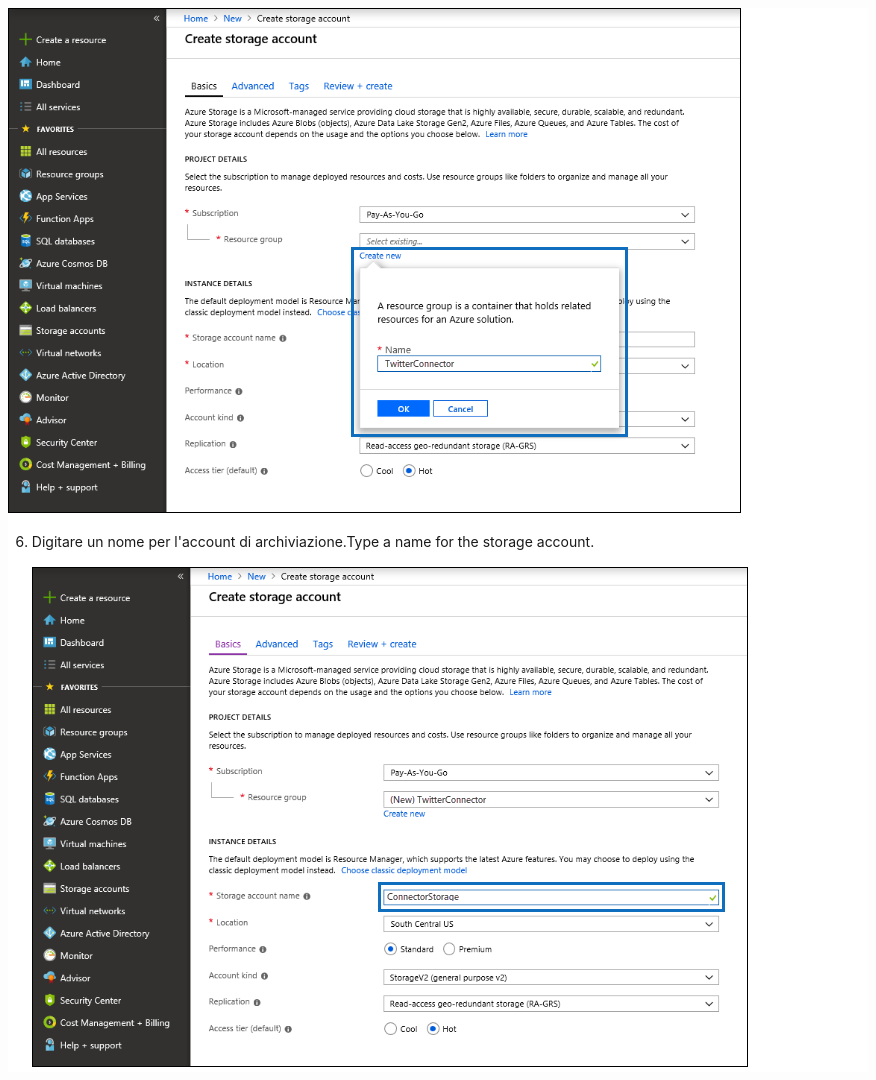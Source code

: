    ![](media/TCimage15.png)

6. <span data-ttu-id="77eb4-133">Digitare un nome per l'account di archiviazione.</span><span class="sxs-lookup"><span data-stu-id="77eb4-133">Type a name for the storage account.</span></span>

   ![](media/TCimage16.png)
